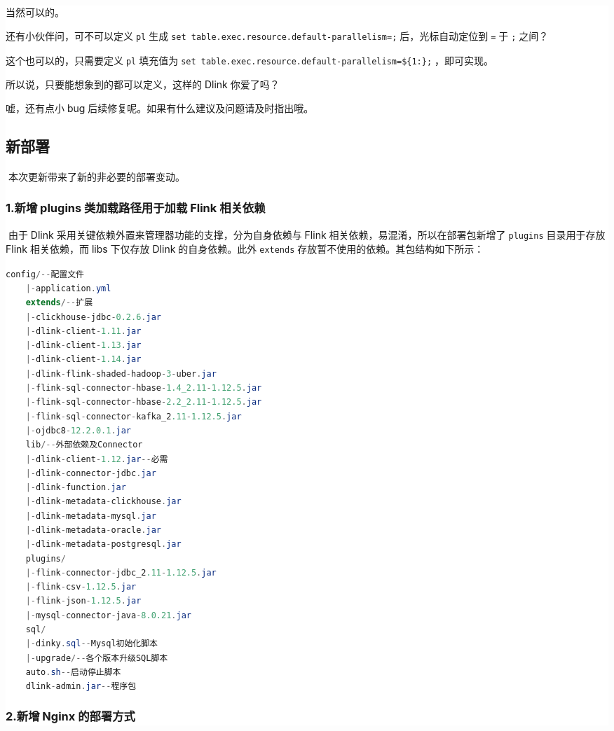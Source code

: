 当然可以的。

还有小伙伴问，可不可以定义 `pl` 生成 `set table.exec.resource.default-parallelism=;` 后，光标自动定位到 `=` 于 `;` 之间？

这个也可以的，只需要定义 `pl` 填充值为 `set table.exec.resource.default-parallelism=${1:};` ，即可实现。

所以说，只要能想象到的都可以定义，这样的 Dlink 你爱了吗？

嘘，还有点小 bug 后续修复呢。如果有什么建议及问题请及时指出哦。

## 新部署

​ 本次更新带来了新的非必要的部署变动。

### 1.新增 plugins 类加载路径用于加载 Flink 相关依赖

​ 由于 Dlink 采用关键依赖外置来管理器功能的支撑，分为自身依赖与 Flink 相关依赖，易混淆，所以在部署包新增了 `plugins` 目录用于存放 Flink 相关依赖，而 libs 下仅存放 Dlink 的自身依赖。此外 `extends` 存放暂不使用的依赖。其包结构如下所示：

```java
config/--配置文件
    |-application.yml
    extends/--扩展
    |-clickhouse-jdbc-0.2.6.jar
    |-dlink-client-1.11.jar
    |-dlink-client-1.13.jar
    |-dlink-client-1.14.jar
    |-dlink-flink-shaded-hadoop-3-uber.jar
    |-flink-sql-connector-hbase-1.4_2.11-1.12.5.jar
    |-flink-sql-connector-hbase-2.2_2.11-1.12.5.jar
    |-flink-sql-connector-kafka_2.11-1.12.5.jar
    |-ojdbc8-12.2.0.1.jar
    lib/--外部依赖及Connector
    |-dlink-client-1.12.jar--必需
    |-dlink-connector-jdbc.jar
    |-dlink-function.jar
    |-dlink-metadata-clickhouse.jar
    |-dlink-metadata-mysql.jar
    |-dlink-metadata-oracle.jar
    |-dlink-metadata-postgresql.jar
    plugins/
    |-flink-connector-jdbc_2.11-1.12.5.jar
    |-flink-csv-1.12.5.jar
    |-flink-json-1.12.5.jar
    |-mysql-connector-java-8.0.21.jar
    sql/
    |-dinky.sql--Mysql初始化脚本
    |-upgrade/--各个版本升级SQL脚本
    auto.sh--启动停止脚本
    dlink-admin.jar--程序包
```

### 2.新增 Nginx 的部署方式
